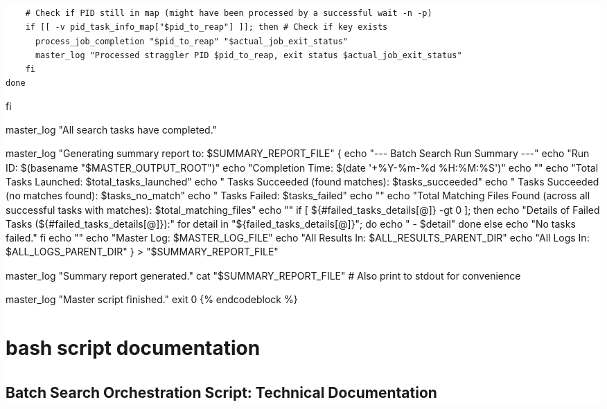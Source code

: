         # Check if PID still in map (might have been processed by a successful wait -n -p)
        if [[ -v pid_task_info_map["$pid_to_reap"] ]]; then # Check if key exists
          process_job_completion "$pid_to_reap" "$actual_job_exit_status"
          master_log "Processed straggler PID $pid_to_reap, exit status $actual_job_exit_status"
        fi
    done
fi

master_log "All search tasks have completed."

master_log "Generating summary report to: $SUMMARY_REPORT_FILE"
{
    echo "--- Batch Search Run Summary ---"
    echo "Run ID: $(basename "$MASTER_OUTPUT_ROOT")"
    echo "Completion Time: $(date '+%Y-%m-%d %H:%M:%S')"
    echo ""
    echo "Total Tasks Launched: $total_tasks_launched"
    echo "  Tasks Succeeded (found matches): $tasks_succeeded"
    echo "  Tasks Succeeded (no matches found): $tasks_no_match"
    echo "  Tasks Failed: $tasks_failed"
    echo ""
    echo "Total Matching Files Found (across all successful tasks with matches): $total_matching_files"
    echo ""
    if [ ${#failed_tasks_details[@]} -gt 0 ]; then
        echo "Details of Failed Tasks (${#failed_tasks_details[@]}):"
        for detail in "${failed_tasks_details[@]}"; do
            echo "  - $detail"
        done
    else
        echo "No tasks failed."
    fi
    echo ""
    echo "Master Log: $MASTER_LOG_FILE"
    echo "All Results In: $ALL_RESULTS_PARENT_DIR"
    echo "All Logs In: $ALL_LOGS_PARENT_DIR"
} > "$SUMMARY_REPORT_FILE"

master_log "Summary report generated."
cat "$SUMMARY_REPORT_FILE" # Also print to stdout for convenience

master_log "Master script finished."
exit 0
{% endcodeblock %}

# bash script documentation

## **Batch Search Orchestration Script: Technical Documentation**

